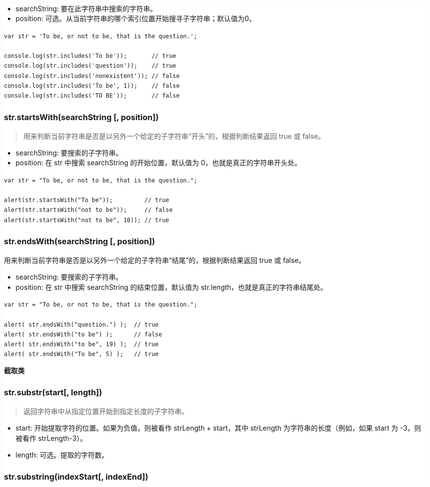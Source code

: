 - searchString: 要在此字符串中搜索的字符串。
- position: 可选。从当前字符串的哪个索引位置开始搜寻子字符串；默认值为0。

```
var str = 'To be, or not to be, that is the question.';

console.log(str.includes('To be'));       // true
console.log(str.includes('question'));    // true
console.log(str.includes('nonexistent')); // false
console.log(str.includes('To be', 1));    // false
console.log(str.includes('TO BE'));       // false
```

### str.startsWith(searchString [, position])

> 用来判断当前字符串是否是以另外一个给定的子字符串“开头”的，根据判断结果返回 true 或 false。

- searchString: 要搜索的子字符串。
- position: 在 str 中搜索 searchString 的开始位置，默认值为 0，也就是真正的字符串开头处。

```
var str = "To be, or not to be, that is the question.";

alert(str.startsWith("To be"));         // true
alert(str.startsWith("not to be"));     // false
alert(str.startsWith("not to be", 10)); // true
```

### str.endsWith(searchString [, position])

用来判断当前字符串是否是以另外一个给定的子字符串“结尾”的，根据判断结果返回 true 或 false。

- searchString: 要搜索的子字符串。
- position: 在 str 中搜索 searchString 的结束位置，默认值为 str.length，也就是真正的字符串结尾处。

```
var str = "To be, or not to be, that is the question.";

alert( str.endsWith("question.") );  // true
alert( str.endsWith("to be") );      // false
alert( str.endsWith("to be", 19) );  // true
alert( str.endsWith("To be", 5) );   // true
```

**截取类**

### str.substr(start[, length])

> 返回字符串中从指定位置开始到指定长度的子字符串。

- start: 开始提取字符的位置。如果为负值，则被看作 strLength + start，其中 strLength 为字符串的长度（例如，如果 start 为 -3，则被看作 strLength-3）。

- length: 可选。提取的字符数。

### str.substring(indexStart[, indexEnd])
